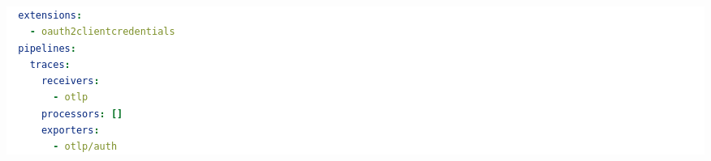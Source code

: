 ```yaml
  extensions:
    - oauth2clientcredentials
  pipelines:
    traces:
      receivers:
        - otlp
      processors: []
      exporters:
        - otlp/auth
```
